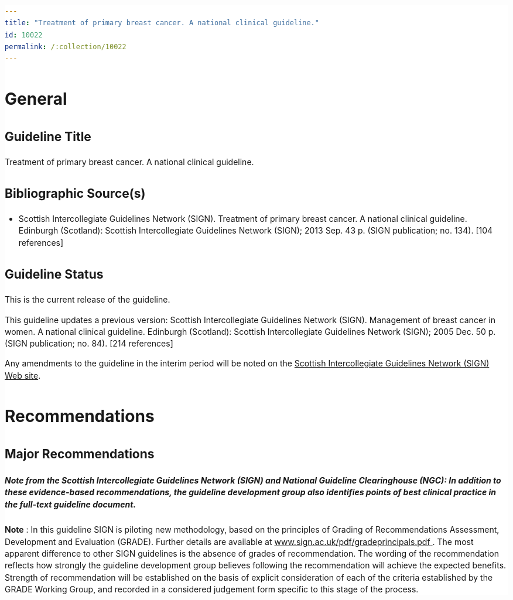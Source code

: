 ```yaml
---
title: "Treatment of primary breast cancer. A national clinical guideline."
id: 10022
permalink: /:collection/10022
---
```


# General

## Guideline Title

Treatment of primary breast cancer. A national clinical guideline.

## Bibliographic Source(s)

- Scottish Intercollegiate Guidelines Network (SIGN). Treatment of primary breast cancer. A national clinical guideline. Edinburgh (Scotland): Scottish Intercollegiate Guidelines Network (SIGN); 2013 Sep. 43 p. (SIGN publication; no. 134). [104 references]

## Guideline Status



This is the current release of the guideline.

This guideline updates a previous version: Scottish Intercollegiate Guidelines Network (SIGN). Management of breast cancer in women. A national clinical guideline. Edinburgh (Scotland): Scottish Intercollegiate Guidelines Network (SIGN); 2005 Dec. 50 p. (SIGN publication; no. 84). [214 references]

Any amendments to the guideline in the interim period will be noted on the [Scottish Intercollegiate Guidelines Network (SIGN) Web site](http://www.sign.ac.uk/new.html "SIGN Web site").

# Recommendations

## Major Recommendations



#####  Note from the Scottish Intercollegiate Guidelines Network (SIGN) and National Guideline Clearinghouse (NGC): In addition to these evidence-based recommendations, the guideline development group also identifies points of best clinical practice in the full-text guideline document. 


**Note** : In this guideline SIGN is piloting new methodology, based on the principles of Grading of Recommendations Assessment, Development and Evaluation (GRADE). Further details are available at [ www.sign.ac.uk/pdf/gradeprincipals.pdf ](http://www.sign.ac.uk/pdf/gradeprincipals.pdf "SIGN Web site") . The most apparent difference to other SIGN guidelines is the absence of grades of recommendation. The wording of the recommendation reflects how strongly the guideline development group believes following the recommendation will achieve the expected benefits. Strength of recommendation will be established on the basis of explicit consideration of each of the criteria established by the GRADE Working Group, and recorded in a considered judgement form specific to this stage of the process. 
